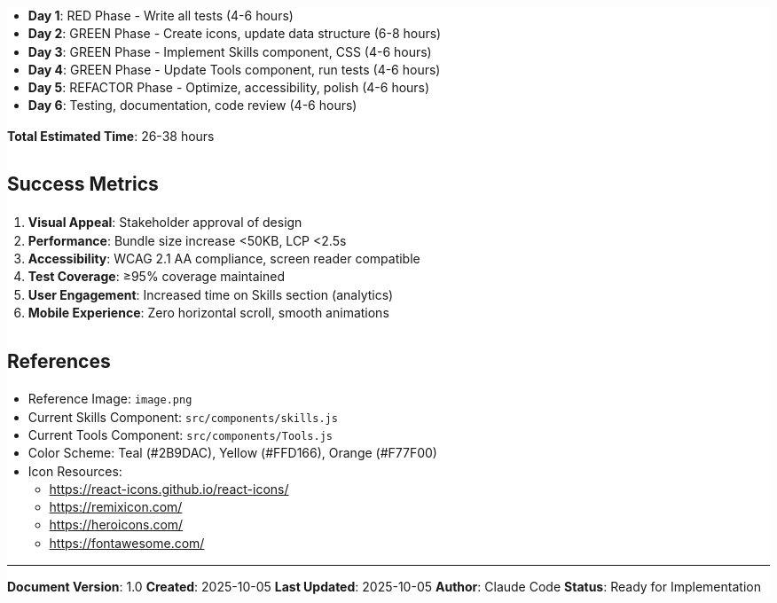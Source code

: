 - **Day 1**: RED Phase - Write all tests (4-6 hours)
- **Day 2**: GREEN Phase - Create icons, update data structure (6-8 hours)
- **Day 3**: GREEN Phase - Implement Skills component, CSS (4-6 hours)
- **Day 4**: GREEN Phase - Update Tools component, run tests (4-6 hours)
- **Day 5**: REFACTOR Phase - Optimize, accessibility, polish (4-6 hours)
- **Day 6**: Testing, documentation, code review (4-6 hours)

**Total Estimated Time**: 26-38 hours

## Success Metrics

1. **Visual Appeal**: Stakeholder approval of design
2. **Performance**: Bundle size increase <50KB, LCP <2.5s
3. **Accessibility**: WCAG 2.1 AA compliance, screen reader compatible
4. **Test Coverage**: ≥95% coverage maintained
5. **User Engagement**: Increased time on Skills section (analytics)
6. **Mobile Experience**: Zero horizontal scroll, smooth animations

## References

- Reference Image: `image.png`
- Current Skills Component: `src/components/skills.js`
- Current Tools Component: `src/components/Tools.js`
- Color Scheme: Teal (#2B9DAC), Yellow (#FFD166), Orange (#F77F00)
- Icon Resources:
  - https://react-icons.github.io/react-icons/
  - https://remixicon.com/
  - https://heroicons.com/
  - https://fontawesome.com/

---

**Document Version**: 1.0
**Created**: 2025-10-05
**Last Updated**: 2025-10-05
**Author**: Claude Code
**Status**: Ready for Implementation
